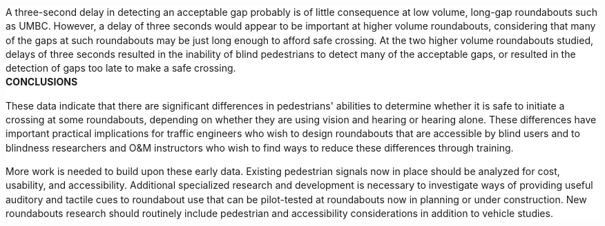 A three-second delay in detecting an acceptable gap probably is of little consequence at low volume, long-gap roundabouts such as UMBC. However, a delay of three seconds would appear to be important at higher volume roundabouts, considering that many of the gaps at such roundabouts may be just long enough to afford safe crossing. At the two higher volume roundabouts studied, delays of three seconds resulted in the inability of blind pedestrians to detect many of the acceptable gaps, or resulted in the detection of gaps too late to make a safe crossing.\
**CONCLUSIONS**

These data indicate that there are significant differences in pedestrians' abilities to determine whether it is safe to initiate a crossing at some roundabouts, depending on whether they are using vision and hearing or hearing alone. These differences have important practical implications for traffic engineers who wish to design roundabouts that are accessible by blind users and to blindness researchers and O&M instructors who wish to find ways to reduce these differences through training.

More work is needed to build upon these early data. Existing pedestrian signals now in place should be analyzed for cost, usability, and accessibility. Additional specialized research and development is necessary to investigate ways of providing useful auditory and tactile cues to roundabout use that can be pilot-tested at roundabouts now in planning or under construction. New roundabouts research should routinely include pedestrian and accessibility considerations in addition to vehicle studies.